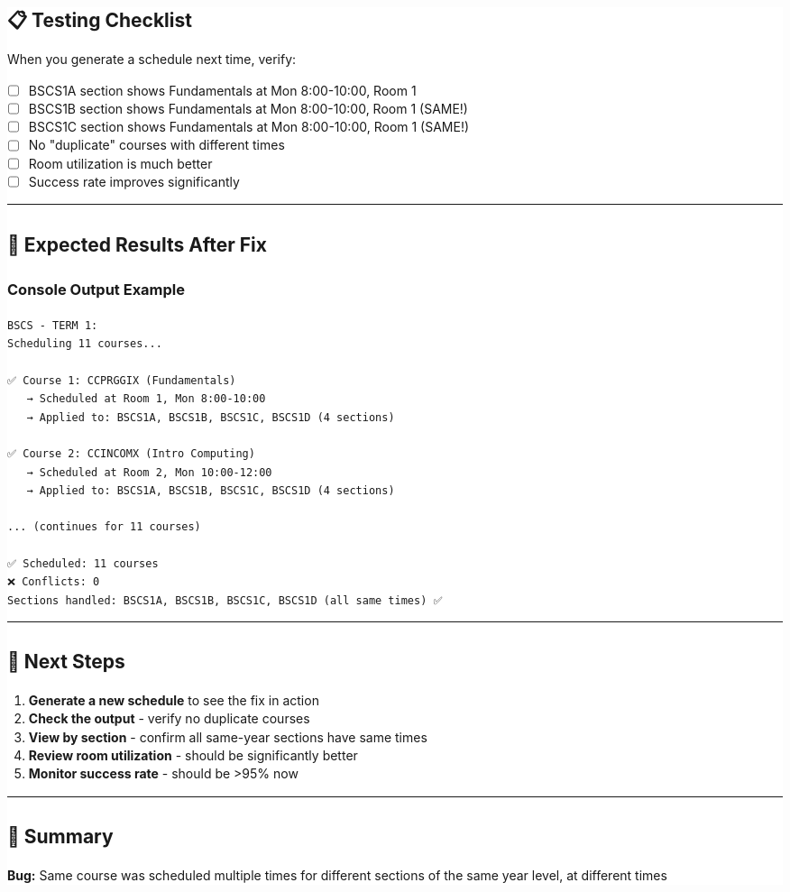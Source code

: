 
## 📋 Testing Checklist

When you generate a schedule next time, verify:

- [ ] BSCS1A section shows Fundamentals at Mon 8:00-10:00, Room 1
- [ ] BSCS1B section shows Fundamentals at Mon 8:00-10:00, Room 1 (SAME!)
- [ ] BSCS1C section shows Fundamentals at Mon 8:00-10:00, Room 1 (SAME!)
- [ ] No "duplicate" courses with different times
- [ ] Room utilization is much better
- [ ] Success rate improves significantly

---

## 🎯 Expected Results After Fix

### Console Output Example

```
BSCS - TERM 1:
Scheduling 11 courses...

✅ Course 1: CCPRGGIX (Fundamentals) 
   → Scheduled at Room 1, Mon 8:00-10:00
   → Applied to: BSCS1A, BSCS1B, BSCS1C, BSCS1D (4 sections)

✅ Course 2: CCINCOMX (Intro Computing)
   → Scheduled at Room 2, Mon 10:00-12:00
   → Applied to: BSCS1A, BSCS1B, BSCS1C, BSCS1D (4 sections)

... (continues for 11 courses)

✅ Scheduled: 11 courses
❌ Conflicts: 0
Sections handled: BSCS1A, BSCS1B, BSCS1C, BSCS1D (all same times) ✅
```

---

## 🚀 Next Steps

1. **Generate a new schedule** to see the fix in action
2. **Check the output** - verify no duplicate courses
3. **View by section** - confirm all same-year sections have same times
4. **Review room utilization** - should be significantly better
5. **Monitor success rate** - should be >95% now

---

## 📝 Summary

**Bug:** Same course was scheduled multiple times for different sections of the same year level, at different times

